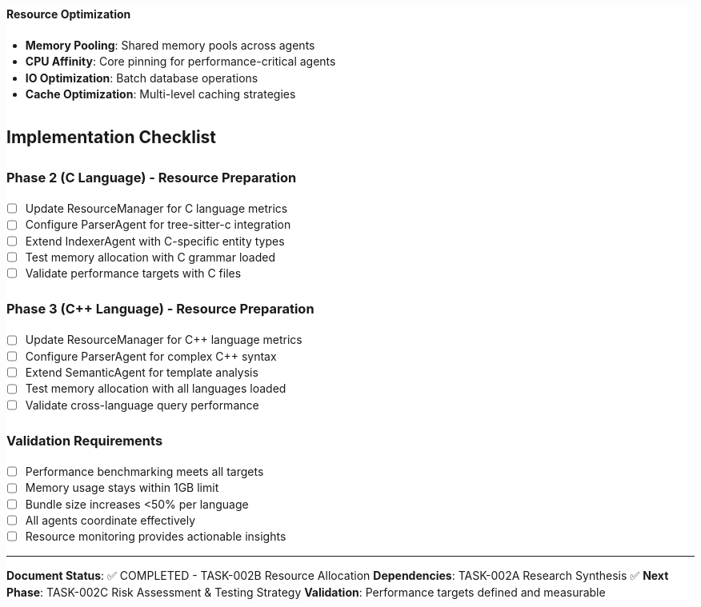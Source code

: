 #### Resource Optimization
- **Memory Pooling**: Shared memory pools across agents
- **CPU Affinity**: Core pinning for performance-critical agents
- **IO Optimization**: Batch database operations
- **Cache Optimization**: Multi-level caching strategies

## Implementation Checklist

### Phase 2 (C Language) - Resource Preparation
- [ ] Update ResourceManager for C language metrics
- [ ] Configure ParserAgent for tree-sitter-c integration
- [ ] Extend IndexerAgent with C-specific entity types
- [ ] Test memory allocation with C grammar loaded
- [ ] Validate performance targets with C files

### Phase 3 (C++ Language) - Resource Preparation
- [ ] Update ResourceManager for C++ language metrics
- [ ] Configure ParserAgent for complex C++ syntax
- [ ] Extend SemanticAgent for template analysis
- [ ] Test memory allocation with all languages loaded
- [ ] Validate cross-language query performance

### Validation Requirements
- [ ] Performance benchmarking meets all targets
- [ ] Memory usage stays within 1GB limit
- [ ] Bundle size increases <50% per language
- [ ] All agents coordinate effectively
- [ ] Resource monitoring provides actionable insights

---

**Document Status**: ✅ COMPLETED - TASK-002B Resource Allocation
**Dependencies**: TASK-002A Research Synthesis ✅
**Next Phase**: TASK-002C Risk Assessment & Testing Strategy
**Validation**: Performance targets defined and measurable